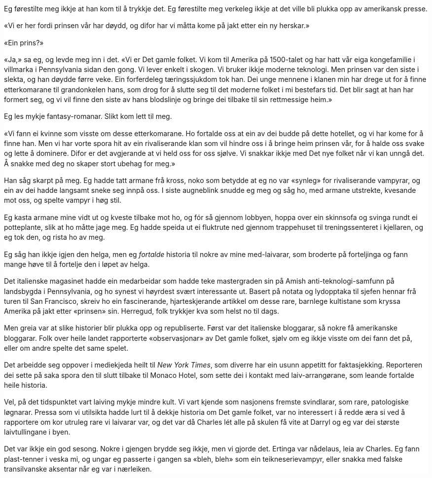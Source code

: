 Eg førestilte meg ikkje at han kom til å trykkje det. Eg førestilte meg verkeleg ikkje at det ville bli plukka opp av amerikansk presse.

«Vi er her fordi prinsen vår har døydd, og difor har vi måtta kome på jakt etter ein ny herskar.»

«Ein prins?»

«Ja,» sa eg, og levde meg inn i det. «Vi er Det gamle folket. Vi kom til Amerika på 1500-talet og har hatt vår eiga kongefamilie i villmarka i Pennsylvania sidan den gong. Vi lever enkelt i skogen. Vi bruker ikkje moderne teknologi. Men prinsen var den siste i slekta, og han døydde førre veke. Ein forferdeleg tæringssjukdom tok han. Dei unge mennene i klanen min har drege ut for å finne etterkomarane til grandonkelen hans, som drog for å slutte seg til det moderne folket i mi bestefars tid. Det blir sagt at han har formert seg, og vi vil finne den siste av hans blodslinje og bringe dei tilbake til sin rettmessige heim.»

Eg les mykje fantasy-romanar. Slikt kom lett til meg.

«Vi fann ei kvinne som visste om desse etterkomarane. Ho fortalde oss at ein av dei budde på dette hotellet, og vi har kome for å finne han. Men vi har vorte spora hit av ein rivaliserande klan som vil hindre oss i å bringe heim prinsen vår, for å halde oss svake og lette å dominere. Difor er det avgjerande at vi held oss for oss sjølve. Vi snakkar ikkje med Det nye folket når vi kan unngå det. Å snakke med deg no skaper stort ubehag for meg.»

Han såg skarpt på meg. Eg hadde tatt armane frå kross, noko som betydde at eg no var «synleg» for rivaliserande vampyrar, og ein av dei hadde langsamt sneke seg innpå oss. I siste augneblink snudde eg meg og såg ho, med armane utstrekte, kvesande mot oss, og spelte vampyr i høg stil.

Eg kasta armane mine vidt ut og kveste tilbake mot ho, og fór så gjennom lobbyen, hoppa over ein skinnsofa og svinga rundt ei potteplante, slik at ho måtte jage meg. Eg hadde speida ut ei fluktrute ned gjennom trappehuset til treningssenteret i kjellaren, og eg tok den, og rista ho av meg.

Eg såg han ikkje igjen den helga, men eg _fortalde_ historia til nokre av mine med-laivarar, som broderte på forteljinga og fann mange høve til å fortelje den i løpet av helga.

Det italienske magasinet hadde ein medarbeidar som hadde teke mastergraden sin på Amish anti-teknologi-samfunn på landsbygda i Pennsylvania, og ho synest vi høyrdest svært interessante ut. Basert på notata og lydopptaka til sjefen hennar frå turen til San Francisco, skreiv ho ein fascinerande, hjarteskjerande artikkel om desse rare, barnlege kultistane som kryssa Amerika på jakt etter «prinsen» sin. Herregud, folk trykkjer kva som helst no til dags.

Men greia var at slike historier blir plukka opp og republiserte. Først var det italienske bloggarar, så nokre få amerikanske bloggarar. Folk over heile landet rapporterte «observasjonar» av Det gamle folket, sjølv om eg ikkje visste om dei fann det på, eller om andre spelte det same spelet.

Det arbeidde seg oppover i mediekjeda heilt til _New York Times_, som diverre har ein usunn appetitt for faktasjekking. Reporteren dei sette på saka spora den til slutt tilbake til Monaco Hotel, som sette dei i kontakt med laiv-arrangørane, som leande fortalde heile historia.

Vel, på det tidspunktet vart laiving mykje mindre kult. Vi vart kjende som nasjonens fremste svindlarar, som rare, patologiske løgnarar. Pressa som vi utilsikta hadde lurt til å dekkje historia om Det gamle folket, var no interessert i å redde æra si ved å rapportere om kor utruleg rare vi laivarar var, og det var då Charles lét alle på skulen få vite at Darryl og eg var dei største laivtullingane i byen.

Det var ikkje ein god sesong. Nokre i gjengen brydde seg ikkje, men vi gjorde det. Ertinga var nådelaus, leia av Charles. Eg fann plast-tenner i veska mi, og ungar eg passerte i gangen sa «bleh, bleh» som ein teikneserievampyr, eller snakka med falske transilvanske aksentar når eg var i nærleiken.
